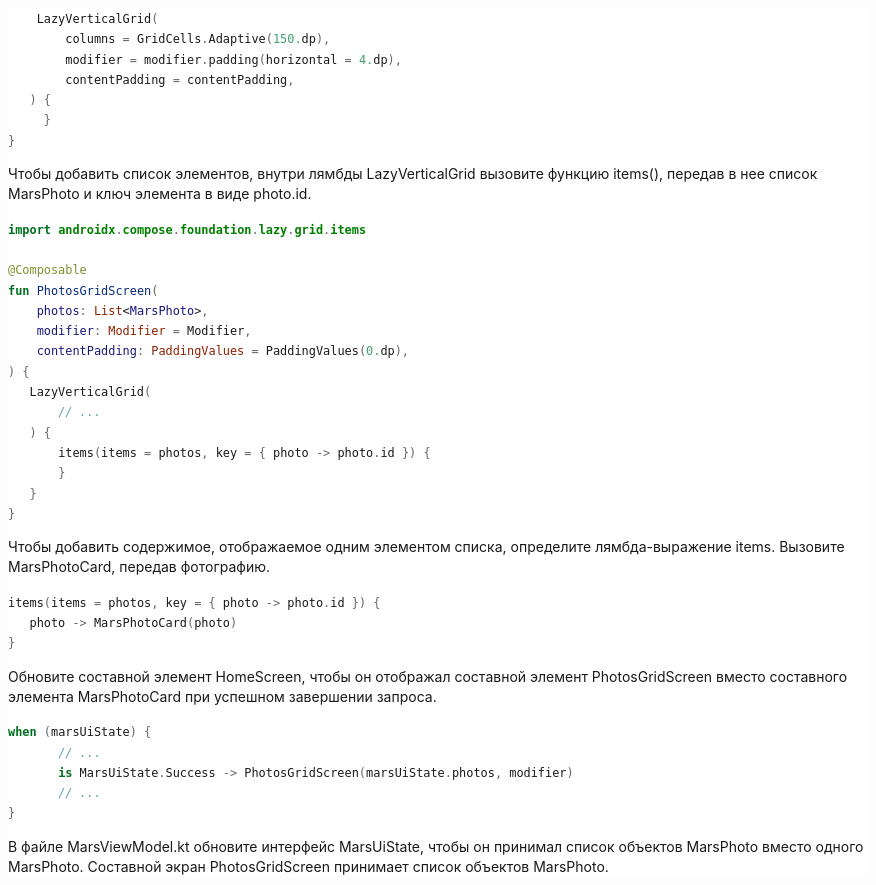 ```kt
    LazyVerticalGrid(
        columns = GridCells.Adaptive(150.dp),
        modifier = modifier.padding(horizontal = 4.dp),
        contentPadding = contentPadding,
   ) {
     }
}
```

Чтобы добавить список элементов, внутри лямбды LazyVerticalGrid вызовите функцию items(), передав в нее список MarsPhoto и ключ элемента в виде photo.id.


```kt
import androidx.compose.foundation.lazy.grid.items

@Composable
fun PhotosGridScreen(
    photos: List<MarsPhoto>,
    modifier: Modifier = Modifier,
    contentPadding: PaddingValues = PaddingValues(0.dp),
) {
   LazyVerticalGrid(
       // ...
   ) {
       items(items = photos, key = { photo -> photo.id }) {
       }
   }
}
```

Чтобы добавить содержимое, отображаемое одним элементом списка, определите лямбда-выражение items. Вызовите MarsPhotoCard, передав фотографию.


```kt
items(items = photos, key = { photo -> photo.id }) {
   photo -> MarsPhotoCard(photo)
}
```

Обновите составной элемент HomeScreen, чтобы он отображал составной элемент PhotosGridScreen вместо составного элемента MarsPhotoCard при успешном завершении запроса.


```kt
when (marsUiState) {
       // ...
       is MarsUiState.Success -> PhotosGridScreen(marsUiState.photos, modifier)
       // ...
}
```

В файле MarsViewModel.kt обновите интерфейс MarsUiState, чтобы он принимал список объектов MarsPhoto вместо одного MarsPhoto. Составной экран PhotosGridScreen принимает список объектов MarsPhoto.

